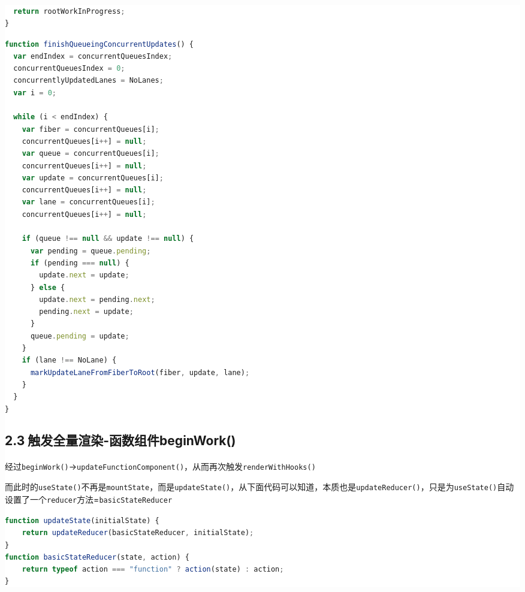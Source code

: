 ```javascript
  return rootWorkInProgress;
}
```

```javascript
function finishQueueingConcurrentUpdates() {
  var endIndex = concurrentQueuesIndex;
  concurrentQueuesIndex = 0;
  concurrentlyUpdatedLanes = NoLanes;
  var i = 0;

  while (i < endIndex) {
    var fiber = concurrentQueues[i];
    concurrentQueues[i++] = null;
    var queue = concurrentQueues[i];
    concurrentQueues[i++] = null;
    var update = concurrentQueues[i];
    concurrentQueues[i++] = null;
    var lane = concurrentQueues[i];
    concurrentQueues[i++] = null;

    if (queue !== null && update !== null) {
      var pending = queue.pending;
      if (pending === null) {
        update.next = update;
      } else {
        update.next = pending.next;
        pending.next = update;
      }
      queue.pending = update;
    }
    if (lane !== NoLane) {
      markUpdateLaneFromFiberToRoot(fiber, update, lane);
    }
  }
}
```

## 2.3 触发全量渲染-函数组件beginWork()
经过`beginWork()`->`updateFunctionComponent()`，从而再次触发`renderWithHooks()`

而此时的`useState()`不再是`mountState`，而是`updateState()`，从下面代码可以知道，本质也是`updateReducer()`，只是为`useState()`自动设置了一个`reducer`方法=`basicStateReducer`

```javascript
function updateState(initialState) {
    return updateReducer(basicStateReducer, initialState);
}
function basicStateReducer(state, action) {
    return typeof action === "function" ? action(state) : action;
}
```
